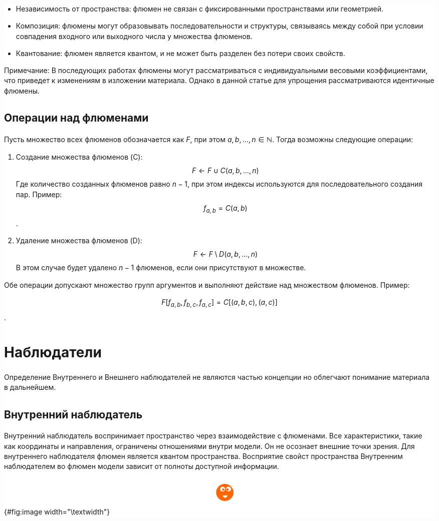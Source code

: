 -   Независимость от пространства: флюмен не связан с фиксированными
    пространствами или геометрией.

-   Композиция: флюмены могут образовывать последовательности и
    структуры, связываясь между собой при условии совпадения входного
    или выходного числа у множества флюменов.

-   Квантование: флюмен является квантом, и не может быть разделен без
    потери своих свойств.

Примечание: В последующих работах флюмены могут рассматриваться с
индивидуальными весовыми коэффициентами, что приведет к изменениям в
изложении материала. Однако в данной статье для упрощения
рассматриваются идентичные флюмены.

## Операции над флюменами

Пусть множество всех флюменов обозначается как $F$, при этом
$a, b, \dots, 
        n \in \mathbb{N}$. Тогда возможны следующие операции:

1.  Создание множества флюменов (C): $$F \leftarrow F \cup C(a,b, 
                \dots, n)$$ Где количество созданных флюменов равно
    $n-1$, при этом индексы используются для последовательного создания
    пар. Пример: $$f_{a,b}=C(a,b)$$.

2.  Удаление множества флюменов (D): $$F \leftarrow F \setminus 
                D(a,b, \dots, n)$$ В этом случае будет удалено $n-1$
    флюменов, если они присутствуют в множестве.

Обе операции допускают множество групп аргументов и выполняют действие
над множеством флюменов. Пример:

$$F[f_{a,b}, f_{b,c}, f_{a,c}] = C[(a,b,c), (a,c)]$$.

# Наблюдатели

Определение Внутреннего и Внешнего наблюдателей не являются частью
концепции но облегчают понимание материала в дальнейшем.

## Внутренний наблюдатель

Внутренний наблюдатель воспринимает пространство через взаимодействие с
флюменами. Все характеристики, такие как координаты и направления,
ограничены отношениями внутри модели. Он не осознает внешние точки
зрения. Для внутреннего наблюдателя флюмен является квантом
пространства. Восприятие свойст пространства Внутренним наблюдателем во
флюмен модели зависит от полноты доступной информации.

![Внутренний наблюдатель](./internal-observer.png){#fig:image
width="\\textwidth"}
